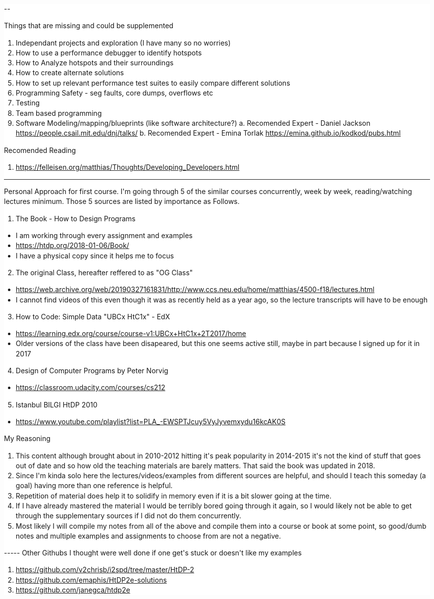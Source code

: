 --


Things that are missing and could be supplemented
1. Independant projects and exploration (I have many so no worries)
2. How to use a performance debugger to identify hotspots
3. How to Analyze hotspots and their surroundings
4. How to create alternate solutions
5. How to set up relevant performance test suites to easily compare different solutions
6. Programming Safety - seg faults, core dumps, overflows etc
7. Testing
8. Team based programming
9. Software Modeling/mapping/blueprints (like software architecture?)
    a. Recomended Expert - Daniel Jackson https://people.csail.mit.edu/dnj/talks/ 
    b. Recomended Expert - Emina Torlak https://emina.github.io/kodkod/pubs.html 

Recomended Reading
1. https://felleisen.org/matthias/Thoughts/Developing_Developers.html 

-----


Personal Approach for first course. 
I'm going through 5 of the similar courses concurrently, week by week, reading/watching lectures minimum. Those 5 sources are listed by importance as Follows. 

1. The Book - How to Design Programs
- I am working through every assignment and examples
- https://htdp.org/2018-01-06/Book/ 
- I have a physical copy since it helps me to focus

2. The original Class, hereafter reffered to as "OG Class"
- https://web.archive.org/web/20190327161831/http://www.ccs.neu.edu/home/matthias/4500-f18/lectures.html
- I cannot find videos of this even though it was as recently held as a year ago, so the lecture transcripts will have to be enough

3. How to Code: Simple Data "UBCx HtC1x" - EdX
- https://learning.edx.org/course/course-v1:UBCx+HtC1x+2T2017/home
- Older versions of the class have been disapeared, but this one seems active still, maybe in part because I signed up for it in 2017

4. Design of Computer Programs by Peter Norvig
- https://classroom.udacity.com/courses/cs212

5. Istanbul BILGI HtDP 2010
- https://www.youtube.com/playlist?list=PLA_-EWSPTJcuy5VyJyvemxydu16kcAK0S 


My Reasoning

1. This content although brought about in 2010-2012 hitting it's peak popularity in 2014-2015 it's not the kind of stuff that goes out of date and so how old the teaching materials are barely matters. That said the book was updated in 2018.
2. Since I'm kinda solo here the lectures/videos/examples from different sources are helpful, and should I teach this someday (a goal) having more than one reference is helpful.
3. Repetition of material does help it to solidify in memory even if it is a bit slower going at the time. 
4. If I have already mastered the material I would be terribly bored going through it again, so I would likely not be able to get through the supplementary sources if I did not do them concurrently.
5. Most likely I will compile my notes from all of the above and compile them into a course or book at some point, so good/dumb notes and multiple examples and assignments to choose from are not a negative. 



----- Other Githubs I thought were well done if one get's stuck or doesn't like my examples

1. https://github.com/v2chrisb/i2spd/tree/master/HtDP-2
2. https://github.com/emaphis/HtDP2e-solutions
3. https://github.com/janegca/htdp2e

